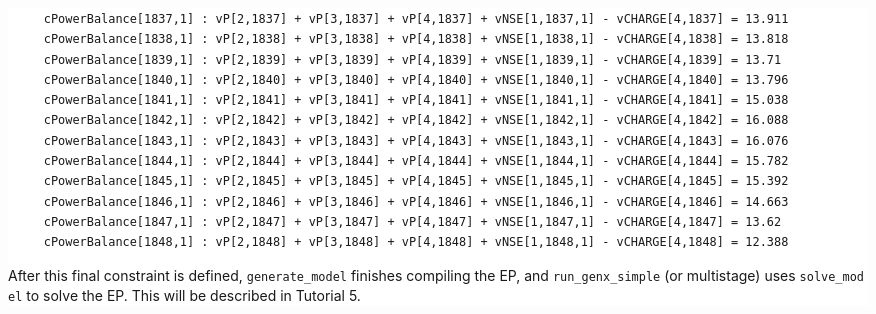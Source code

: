 ```
     cPowerBalance[1837,1] : vP[2,1837] + vP[3,1837] + vP[4,1837] + vNSE[1,1837,1] - vCHARGE[4,1837] = 13.911
     cPowerBalance[1838,1] : vP[2,1838] + vP[3,1838] + vP[4,1838] + vNSE[1,1838,1] - vCHARGE[4,1838] = 13.818
     cPowerBalance[1839,1] : vP[2,1839] + vP[3,1839] + vP[4,1839] + vNSE[1,1839,1] - vCHARGE[4,1839] = 13.71
     cPowerBalance[1840,1] : vP[2,1840] + vP[3,1840] + vP[4,1840] + vNSE[1,1840,1] - vCHARGE[4,1840] = 13.796
     cPowerBalance[1841,1] : vP[2,1841] + vP[3,1841] + vP[4,1841] + vNSE[1,1841,1] - vCHARGE[4,1841] = 15.038
     cPowerBalance[1842,1] : vP[2,1842] + vP[3,1842] + vP[4,1842] + vNSE[1,1842,1] - vCHARGE[4,1842] = 16.088
     cPowerBalance[1843,1] : vP[2,1843] + vP[3,1843] + vP[4,1843] + vNSE[1,1843,1] - vCHARGE[4,1843] = 16.076
     cPowerBalance[1844,1] : vP[2,1844] + vP[3,1844] + vP[4,1844] + vNSE[1,1844,1] - vCHARGE[4,1844] = 15.782
     cPowerBalance[1845,1] : vP[2,1845] + vP[3,1845] + vP[4,1845] + vNSE[1,1845,1] - vCHARGE[4,1845] = 15.392
     cPowerBalance[1846,1] : vP[2,1846] + vP[3,1846] + vP[4,1846] + vNSE[1,1846,1] - vCHARGE[4,1846] = 14.663
     cPowerBalance[1847,1] : vP[2,1847] + vP[3,1847] + vP[4,1847] + vNSE[1,1847,1] - vCHARGE[4,1847] = 13.62
     cPowerBalance[1848,1] : vP[2,1848] + vP[3,1848] + vP[4,1848] + vNSE[1,1848,1] - vCHARGE[4,1848] = 12.388
```


After this final constraint is defined, `generate_model` finishes compiling the EP, and `run_genx_simple` (or multistage) uses `solve_model` to solve the EP. This will be described in Tutorial 5.
